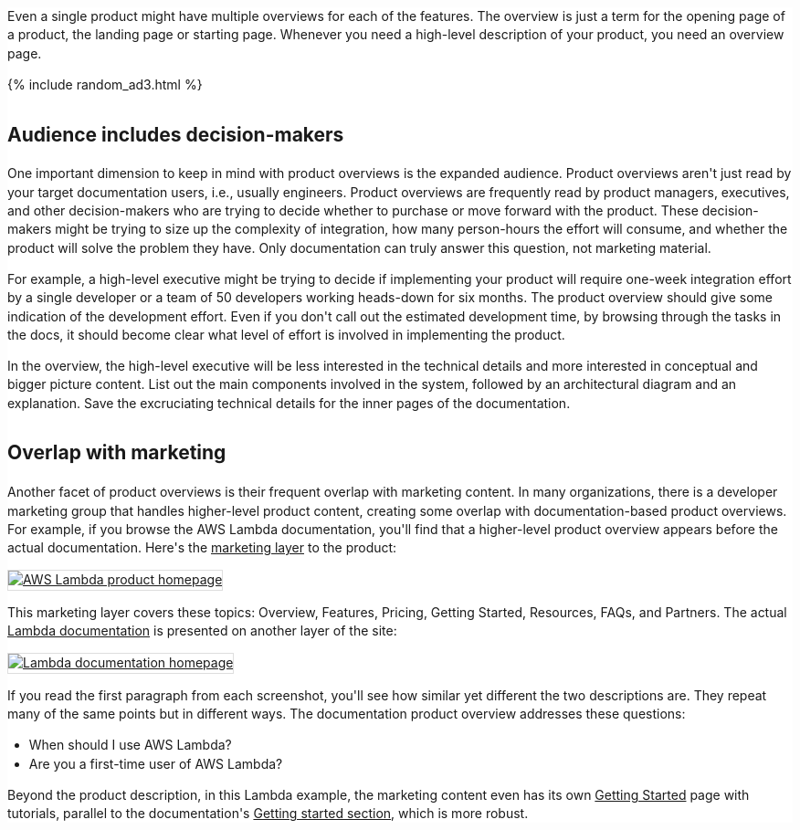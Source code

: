 Even a single product might have multiple overviews for each of the features. The overview is just a term for the opening page of a product, the landing page or starting page. Whenever you need a high-level description of your product, you need an overview page.

{% include random_ad3.html %}

## Audience includes decision-makers

One important dimension to keep in mind with product overviews is the expanded audience. Product overviews aren't just read by your target documentation users, i.e., usually engineers. Product overviews are frequently read by product managers, executives, and other decision-makers who are trying to decide whether to purchase or move forward with the product. These decision-makers might be trying to size up the complexity of integration, how many person-hours the effort will consume, and whether the product will solve the problem they have. Only documentation can truly answer this question, not marketing material.

For example, a high-level executive might be trying to decide if implementing your product will require one-week integration effort by a single developer or a team of 50 developers working heads-down for six months. The product overview should give some indication of the development effort. Even if you don't call out the estimated development time, by browsing through the tasks in the docs, it should become clear what level of effort is involved in implementing the product.

In the overview, the high-level executive will be less interested in the technical details and more interested in conceptual and bigger picture content. List out the main components involved in the system, followed by an architectural diagram and an explanation. Save the excruciating technical details for the inner pages of the documentation.

## Overlap with marketing

Another facet of product overviews is their frequent overlap with marketing content. In many organizations, there is a developer marketing group that handles higher-level product content, creating some overlap with documentation-based product overviews. For example, if you browse the AWS Lambda documentation, you'll find that a higher-level product overview appears before the actual documentation. Here's the [marketing layer](https://aws.amazon.com/lambda/) to the product:

<a class='noCrossRef' href="https://aws.amazon.com/lambda/"><img style="border: 1px solid #dedede" src="{{site.media}}/awslambdaproducthomepage.png" alt="AWS Lambda product homepage" /></a>

This marketing layer covers these topics: Overview, Features, Pricing, Getting Started, Resources, FAQs, and Partners. The actual [Lambda documentation](https://docs.aws.amazon.com/lambda/latest/dg/welcome.html) is presented on another layer of the site:

<a class='noCrossRef'  href="https://docs.aws.amazon.com/lambda/latest/dg/welcome.html"><img style="border: 1px solid #dedede"  src="{{site.media}}/awslambdadochomepage.png" alt="Lambda documentation homepage" /></a>

If you read the first paragraph from each screenshot, you'll see how similar yet different the two descriptions are. They repeat many of the same points but in different ways. The documentation product overview addresses these questions:

* When should I use AWS Lambda?
* Are you a first-time user of AWS Lambda?

Beyond the product description, in this Lambda example, the marketing content even has its own [Getting Started](https://aws.amazon.com/lambda/getting-started/) page with tutorials, parallel to the documentation's [Getting started section](https://docs.aws.amazon.com/lambda/latest/dg/getting-started.html), which is more robust.
